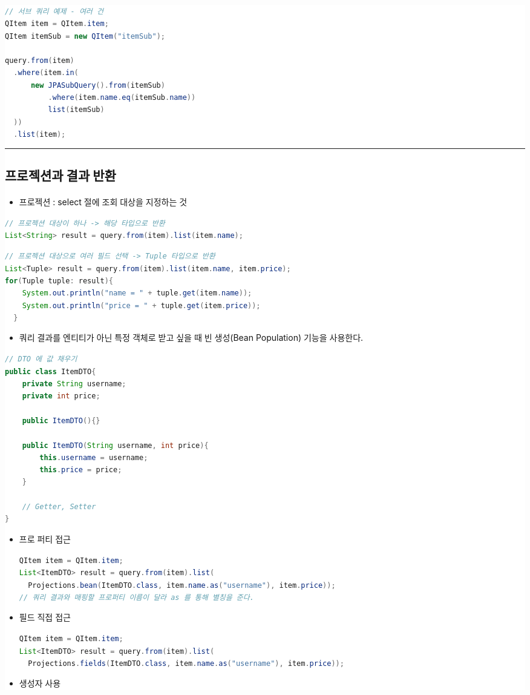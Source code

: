 ```java
// 서브 쿼리 예제 - 여러 건
QItem item = QItem.item;
QItem itemSub = new QItem("itemSub");

query.from(item)
  .where(item.in(
      new JPASubQuery().from(itemSub)
          .where(item.name.eq(itemSub.name))
          list(itemSub)
  ))
  .list(item);
```

---

## 프로젝션과 결과 반환

- 프로젝션 : select 절에 조회 대상을 지정하는 것

```java
// 프로젝션 대상이 하나 -> 해당 타입으로 반환
List<String> result = query.from(item).list(item.name);
```

```java
// 프로젝션 대상으로 여러 필드 선택 -> Tuple 타입으로 반환
List<Tuple> result = query.from(item).list(item.name, item.price);
for(Tuple tuple: result){
    System.out.println("name = " + tuple.get(item.name));
    System.out.println("price = " + tuple.get(item.price));
  }
```

- 쿼리 결과를 엔티티가 아닌 특정 객체로 받고 싶을 때 빈 생성(Bean Population) 기능을 사용한다.

```java
// DTO 에 값 채우기
public class ItemDTO{
    private String username;
    private int price;

    public ItemDTO(){}

    public ItemDTO(String username, int price){
        this.username = username;
        this.price = price;
    }

    // Getter, Setter
}
```

- 프로 퍼티 접근
  ```java
  QItem item = QItem.item;
  List<ItemDTO> result = query.from(item).list(
    Projections.bean(ItemDTO.class, item.name.as("username"), item.price));
  // 쿼리 결과와 매핑할 프로퍼티 이름이 달라 as 를 통해 별칭을 준다.
  ```
- 필드 직접 접근
  ```java
  QItem item = QItem.item;
  List<ItemDTO> result = query.from(item).list(
    Projections.fields(ItemDTO.class, item.name.as("username"), item.price));
  ```
- 생성자 사용
  ```java
  ```